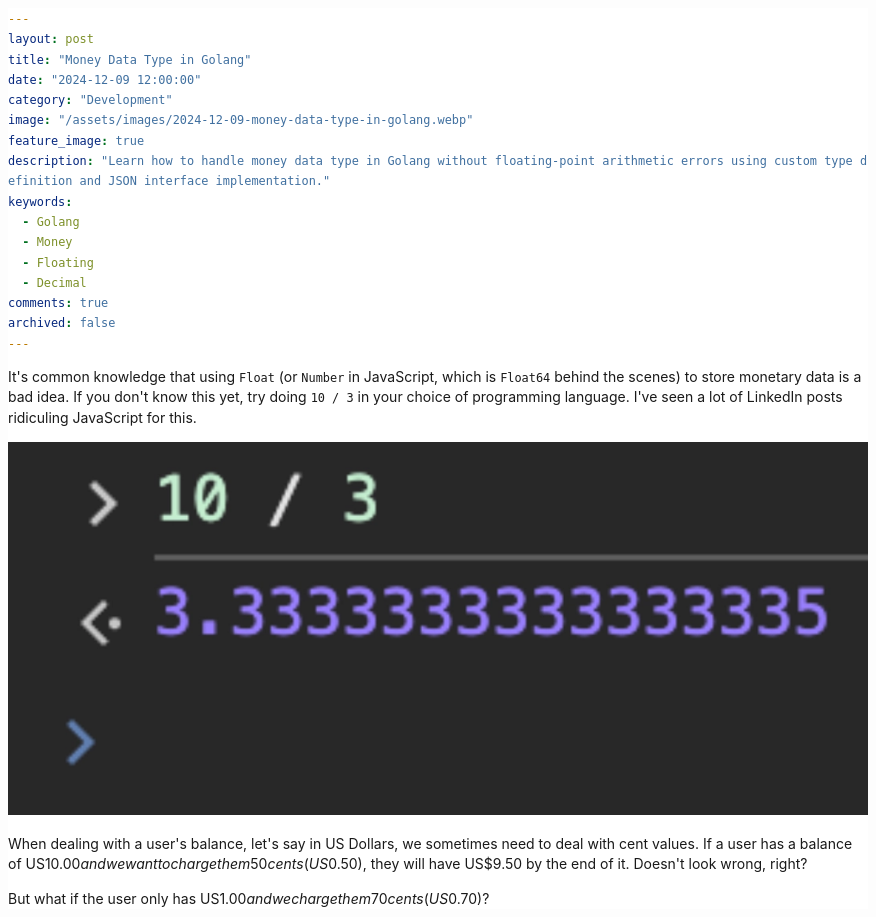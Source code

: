 ```yaml
---
layout: post
title: "Money Data Type in Golang"
date: "2024-12-09 12:00:00"
category: "Development"
image: "/assets/images/2024-12-09-money-data-type-in-golang.webp"
feature_image: true
description: "Learn how to handle money data type in Golang without floating-point arithmetic errors using custom type definition and JSON interface implementation."
keywords:
  - Golang
  - Money
  - Floating
  - Decimal
comments: true
archived: false
---
```


It's common knowledge that using `Float` (or `Number` in JavaScript, which is `Float64` behind the scenes) to store monetary data is a bad idea. If you don't know this yet, try doing `10 / 3` in your choice of programming language. I've seen a lot of LinkedIn posts ridiculing JavaScript for this.

![Dividing 10 by 3](/assets/others/floating-point-error-1.webp)

When dealing with a user's balance, let's say in US Dollars, we sometimes need to deal with cent values. If a user has a balance of US$10.00 and we want to charge them 50 cents (US$0.50), they will have US$9.50 by the end of it. Doesn't look wrong, right?

But what if the user only has US$1.00 and we charge them 70 cents (US$0.70)?
